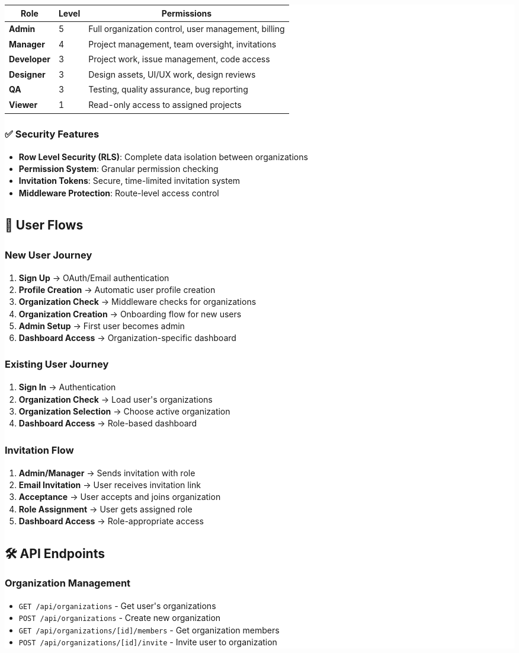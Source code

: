 | Role          | Level | Permissions                                         |
| ------------- | ----- | --------------------------------------------------- |
| **Admin**     | 5     | Full organization control, user management, billing |
| **Manager**   | 4     | Project management, team oversight, invitations     |
| **Developer** | 3     | Project work, issue management, code access         |
| **Designer**  | 3     | Design assets, UI/UX work, design reviews           |
| **QA**        | 3     | Testing, quality assurance, bug reporting           |
| **Viewer**    | 1     | Read-only access to assigned projects               |

### ✅ Security Features

- **Row Level Security (RLS)**: Complete data isolation between organizations
- **Permission System**: Granular permission checking
- **Invitation Tokens**: Secure, time-limited invitation system
- **Middleware Protection**: Route-level access control

## 📱 User Flows

### New User Journey

1. **Sign Up** → OAuth/Email authentication
2. **Profile Creation** → Automatic user profile creation
3. **Organization Check** → Middleware checks for organizations
4. **Organization Creation** → Onboarding flow for new users
5. **Admin Setup** → First user becomes admin
6. **Dashboard Access** → Organization-specific dashboard

### Existing User Journey

1. **Sign In** → Authentication
2. **Organization Check** → Load user's organizations
3. **Organization Selection** → Choose active organization
4. **Dashboard Access** → Role-based dashboard

### Invitation Flow

1. **Admin/Manager** → Sends invitation with role
2. **Email Invitation** → User receives invitation link
3. **Acceptance** → User accepts and joins organization
4. **Role Assignment** → User gets assigned role
5. **Dashboard Access** → Role-appropriate access

## 🛠️ API Endpoints

### Organization Management

- `GET /api/organizations` - Get user's organizations
- `POST /api/organizations` - Create new organization
- `GET /api/organizations/[id]/members` - Get organization members
- `POST /api/organizations/[id]/invite` - Invite user to organization
